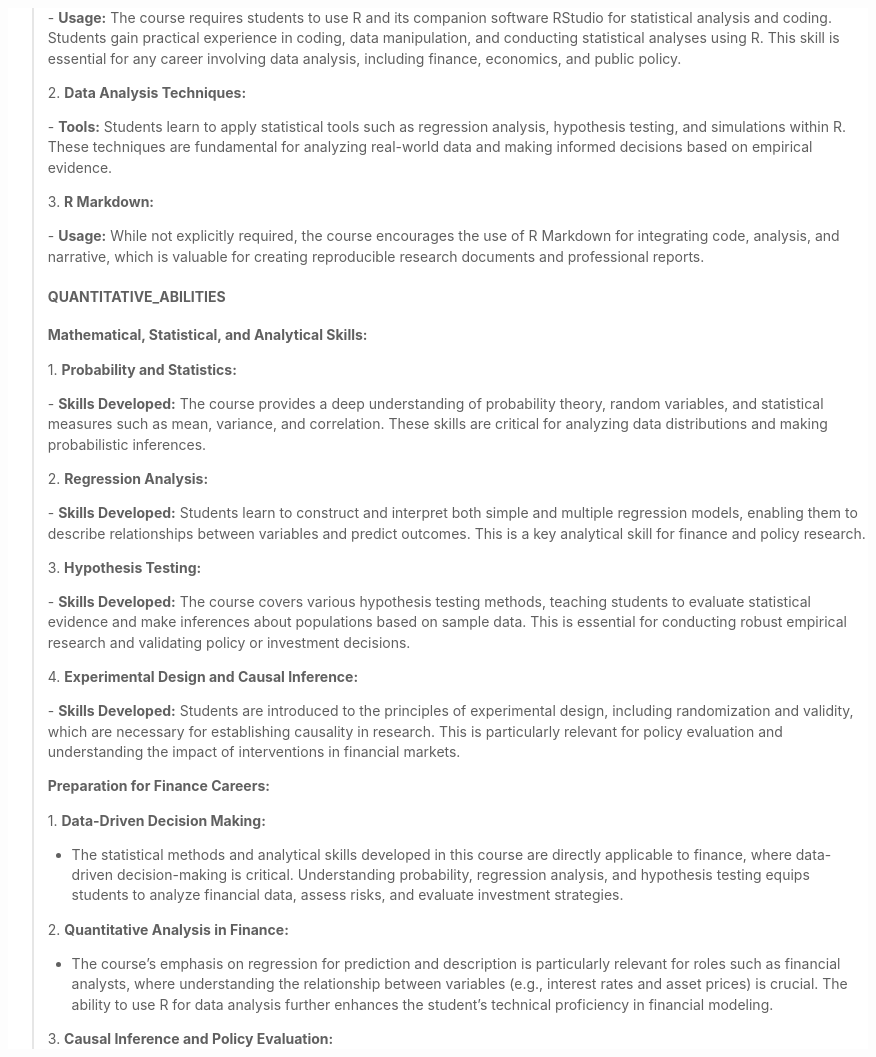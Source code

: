 > - **Usage:** The course requires students to use R and its companion software RStudio for statistical analysis and coding. Students gain practical experience in coding,  data manipulation,  and conducting statistical analyses using R. This skill is essential for any career involving data analysis,  including finance,  economics,  and public policy.
>
> 2. **Data Analysis Techniques:**
>
> - **Tools:** Students learn to apply statistical tools such as regression analysis,  hypothesis testing,  and simulations within R. These techniques are fundamental for analyzing real-world data and making informed decisions based on empirical evidence.
>
> 3. **R Markdown:**
>
> - **Usage:** While not explicitly required,  the course encourages the use of R Markdown for integrating code,  analysis,  and narrative,  which is valuable for creating reproducible research documents and professional reports.
>
> #### QUANTITATIVE_ABILITIES
>
> **Mathematical,  Statistical,  and Analytical Skills:**
>
> 1. **Probability and Statistics:**
>
> - **Skills Developed:** The course provides a deep understanding of probability theory,  random variables,  and statistical measures such as mean,  variance,  and correlation. These skills are critical for analyzing data distributions and making probabilistic inferences.
>
> 2. **Regression Analysis:**
>
> - **Skills Developed:** Students learn to construct and interpret both simple and multiple regression models,  enabling them to describe relationships between variables and predict outcomes. This is a key analytical skill for finance and policy research.
>
> 3. **Hypothesis Testing:**
>
> - **Skills Developed:** The course covers various hypothesis testing methods,  teaching students to evaluate statistical evidence and make inferences about populations based on sample data. This is essential for conducting robust empirical research and validating policy or investment decisions.
>
> 4. **Experimental Design and Causal Inference:**
>
> - **Skills Developed:** Students are introduced to the principles of experimental design,  including randomization and validity,  which are necessary for establishing causality in research. This is particularly relevant for policy evaluation and understanding the impact of interventions in financial markets.
>
> **Preparation for Finance Careers:**
>
> 1. **Data-Driven Decision Making:**
>
> - The statistical methods and analytical skills developed in this course are directly applicable to finance,  where data-driven decision-making is critical. Understanding probability,  regression analysis,  and hypothesis testing equips students to analyze financial data,  assess risks,  and evaluate investment strategies.
>
> 2. **Quantitative Analysis in Finance:**
>
> - The course’s emphasis on regression for prediction and description is particularly relevant for roles such as financial analysts,  where understanding the relationship between variables (e.g.,  interest rates and asset prices) is crucial. The ability to use R for data analysis further enhances the student’s technical proficiency in financial modeling.
>
> 3. **Causal Inference and Policy Evaluation:**
>